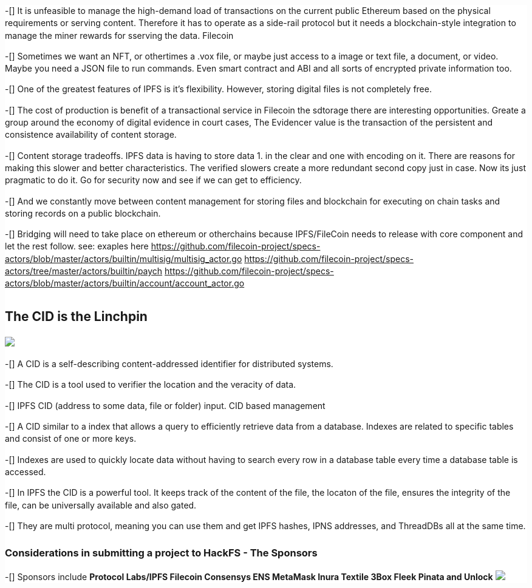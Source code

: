    -[]  It is unfeasible to manage the high-demand load of transactions on the current public Ethereum based on the physical requirements or serving content. Therefore it has to operate as a side-rail protocol but it needs a blockchain-style integration to manage the miner rewards for sserving the data. Filecoin

   -[]  Sometimes we want an NFT, or othertimes a .vox file, or maybe just access to a image or text file, a document, or video. Maybe you need a JSON file to run commands. Even smart contract and ABI and all sorts of encrypted private information too.

   -[]  One of the greatest features of IPFS is it’s flexibility. However, storing digital files is not completely free.

   -[]  The cost of production is benefit of a transactional service in Filecoin the sdtorage there are interesting opportunities. Greate a group around the economy of digital evidence in court cases, The Evidencer value is the transaction of the persistent and consistence availability of content storage.

   -[]  Content storage tradeoffs. IPFS data is having to store data 1. in the clear and one with encoding on it.  There are reasons for making this slower and better characteristics.  The verified slowers create a more redundant second copy just in case.  Now its just pragmatic to do it. Go for security now and see if we can get to efficiency.

   -[]  And we constantly move between content management for storing files and blockchain for executing on chain tasks and storing records on a public blockchain.

   -[]  Bridging will need to take place on ethereum or otherchains because IPFS/FileCoin needs to release with core component and let the rest follow.  see: exaples here https://github.com/filecoin-project/specs-actors/blob/master/actors/builtin/multisig/multisig_actor.go https://github.com/filecoin-project/specs-actors/tree/master/actors/builtin/paych https://github.com/filecoin-project/specs-actors/blob/master/actors/builtin/account/account_actor.go 

## The CID is the Linchpin
![](https://i.imgur.com/Ep2NBfw.jpg)

   -[]  A CID is a self-describing content-addressed identifier for distributed systems. 

   -[]  The CID is a tool used to verifier the location and the veracity of data.

   -[]  IPFS CID (address to some data, file or folder) input. CID based management

   -[]  A CID similar to a index that allows a query to efficiently retrieve data from a database.  Indexes are related to specific tables and consist of one or more keys. 

   -[]  Indexes are used to quickly locate data without having to search every row in a database table every time a database table is accessed.

   -[]  In IPFS the CID is a powerful tool. It keeps track of the content of the file, the locaton of the file, ensures the integrity of the file, can be universally available and also gated.  

   -[]  They are multi protocol, meaning you can use them and get IPFS hashes, IPNS addresses, and ThreadDBs all at the same time.

### Considerations in submitting a project to HackFS - The Sponsors

   -[]  Sponsors include **Protocol Labs/IPFS Filecoin Consensys ENS MetaMask Inura Textile 3Box Fleek Pinata and Unlock**
    ![](https://i.imgur.com/jfYZghz.png)
